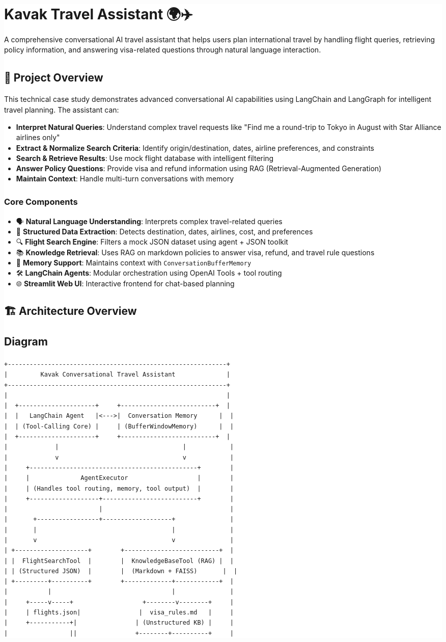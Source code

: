 # Kavak Travel Assistant 🌍✈️

A comprehensive conversational AI travel assistant that helps users plan international travel by handling flight queries, retrieving policy information, and answering visa-related questions through natural language interaction.

## 🎯 Project Overview

This technical case study demonstrates advanced conversational AI capabilities using LangChain and LangGraph for intelligent travel planning. The assistant can:

- **Interpret Natural Queries**: Understand complex travel requests like "Find me a round-trip to Tokyo in August with Star Alliance airlines only"
- **Extract & Normalize Search Criteria**: Identify origin/destination, dates, airline preferences, and constraints
- **Search & Retrieve Results**: Use mock flight database with intelligent filtering
- **Answer Policy Questions**: Provide visa and refund information using RAG (Retrieval-Augmented Generation)
- **Maintain Context**: Handle multi-turn conversations with memory


### Core Components
- 🗣 **Natural Language Understanding**: Interprets complex travel-related queries
- 📅 **Structured Data Extraction**: Detects destination, dates, airlines, cost, and preferences
- 🔍 **Flight Search Engine**: Filters a mock JSON dataset using agent + JSON toolkit
- 📚 **Knowledge Retrieval**: Uses RAG on markdown policies to answer visa, refund, and travel rule questions
- 🧠 **Memory Support**: Maintains context with `ConversationBufferMemory`
- 🛠 **LangChain Agents**: Modular orchestration using OpenAI Tools + tool routing
- 🌐 **Streamlit Web UI**: Interactive frontend for chat-based planning


## 🏗️ Architecture Overview
## Diagram
```
+------------------------------------------------------------+
|         Kavak Conversational Travel Assistant              |
+------------------------------------------------------------+
|                                                            |
|  +---------------------+     +--------------------------+  |
|  |   LangChain Agent   |<--->|  Conversation Memory      |  |
|  | (Tool-Calling Core) |     | (BufferWindowMemory)      |  |
|  +---------------------+     +--------------------------+  |
|             |                                  |            |
|             v                                  v            |
|     +----------------------------------------------+        |
|     |              AgentExecutor                   |        |
|     | (Handles tool routing, memory, tool output)  |        |
|     +-------------------+--------------------------+        |
|                         |                                   |
|       +-----------------+-------------------+               |
|       |                                     |               |
|       v                                     v               |
| +--------------------+        +--------------------------+  |
| |  FlightSearchTool  |        |  KnowledgeBaseTool (RAG) |  |
| | (Structured JSON)  |        |  (Markdown + FAISS)       |  |
| +---------+----------+        +-------------+------------+  |
|           |                                 |               |
|     +-----v-----+                   +--------v--------+     |
|     | flights.json|                |  visa_rules.md   |     |
|     +-----------+|                | (Unstructured KB) |     |
|                 ||                +--------+----------+     |
```